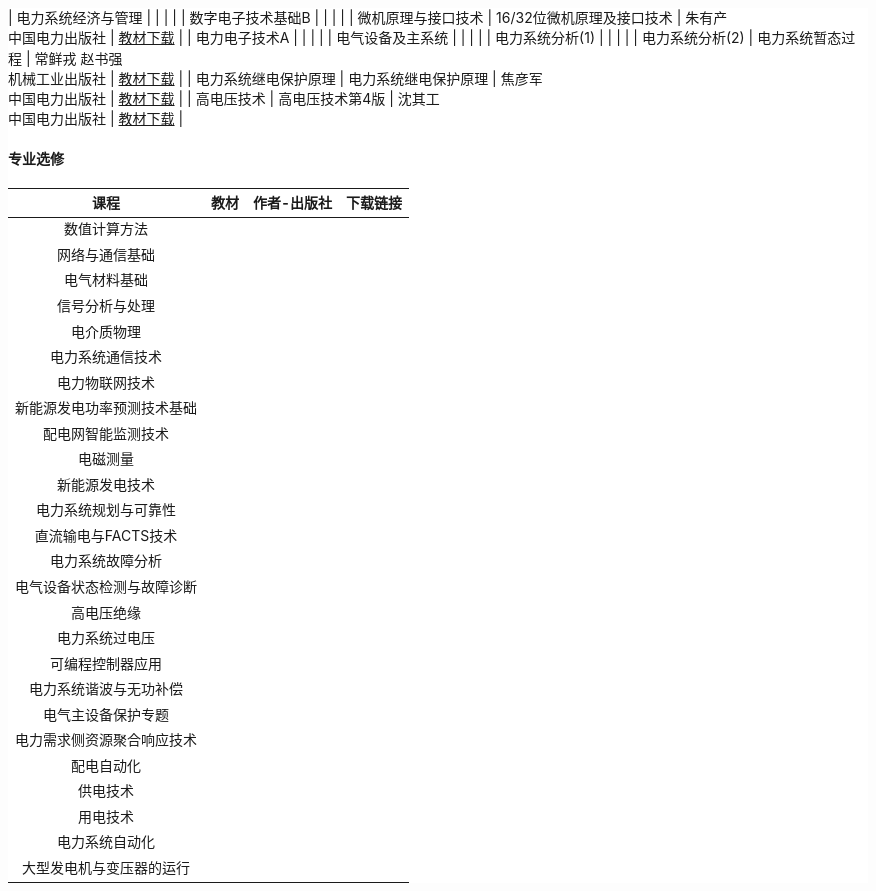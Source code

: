 | 电力系统经济与管理 |  |  |  |
| 数字电子技术基础B |  |  |  |
| 微机原理与接口技术 | 16/32位微机原理及接口技术 | 朱有产 </br> 中国电力出版社 | <a href="https://onemanager.ncepuinfo.cc/NCEPUwiki/保定/电力工程系/16 32位微机原理及接口技术(朱有产).pdf" target="_blank">教材下载</a> |
| 电力电子技术A |  |  |  |
| 电气设备及主系统 |  |  |  |
| 电力系统分析(1) |  |  |  |
| 电力系统分析(2) | 电力系统暂态过程 | 常鲜戎 赵书强 </br> 机械工业出版社 | <a href="https://onemanager.ncepuinfo.cc/NCEPUwiki/保定/电力工程系/电力系统暂态过程_常鲜戎_赵书强.pdf" target="_blank">教材下载</a> |
| 电力系统继电保护原理 | 电力系统继电保护原理 | 焦彦军 </br> 中国电力出版社 | <a href="https://onemanager.ncepuinfo.cc/NCEPUwiki/保定/电力工程系/电力系统继电保护原理(焦彦军).pdf" target="_blank">教材下载</a> |
| 高电压技术 | 高电压技术第4版 | 沈其工 </br> 中国电力出版社 | <a href="https://onemanager.ncepuinfo.cc/NCEPUwiki/保定/电力工程系/高电压技术第4版(沈其工).pdf" target="_blank">教材下载</a> |

#### 专业选修

| 课程  | 教材 | 作者-出版社 | 下载链接 |
| :---: |:---:|:---:|:---:|
| 数值计算方法 |  |  |  |
| 网络与通信基础 |  |  |  |
| 电气材料基础 |  |  |  |
| 信号分析与处理 |  |  |  |
| 电介质物理 |  |  |  |
| 电力系统通信技术 |  |  |  |
| 电力物联网技术 |  |  |  |
| 新能源发电功率预测技术基础 |  |  |  |
| 配电网智能监测技术 |  |  |  |
| 电磁测量 |  |  |  |
| 新能源发电技术 |  |  |  |
| 电力系统规划与可靠性 |  |  |  |
| 直流输电与FACTS技术 |  |  |  |
| 电力系统故障分析 |  |  |  |
| 电气设备状态检测与故障诊断 |  |  |  |
| 高电压绝缘 |  |  |  |
| 电力系统过电压 |  |  |  |
| 可编程控制器应用 |  |  |  |
| 电力系统谐波与无功补偿 |  |  |  |
| 电气主设备保护专题 |  |  |  |
| 电力需求侧资源聚合响应技术 |  |  |  |
| 配电自动化 |  |  |  |
| 供电技术 |  |  |  |
| 用电技术 |  |  |  |
| 电力系统自动化 |  |  |  |
| 大型发电机与变压器的运行 |  |  |  |